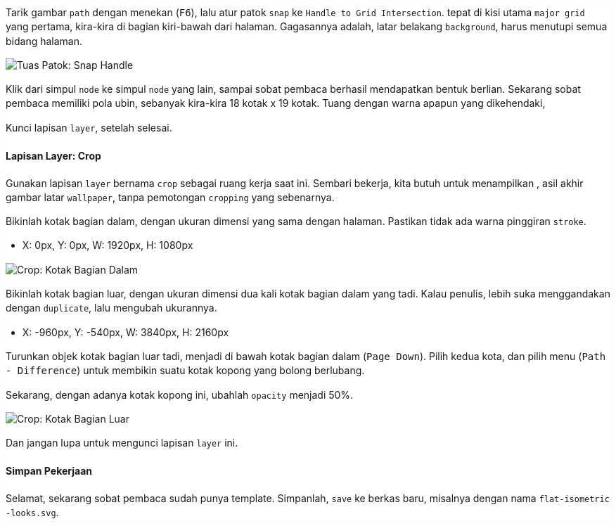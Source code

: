 Tarik gambar `path` dengan menekan  (<kbd>F6</kbd>),
lalu atur patok `snap` ke `Handle to Grid Intersection`.
tepat di kisi utama `major grid` yang pertama,
kira-kira di bagian kiri-bawah dari halaman.
Gagasannya adalah, latar belakang `background`,
harus menutupi semua bidang halaman.

![Tuas Patok: Snap Handle][image-snap-handle]

Klik dari simpul `node` ke simpul `node` yang lain,
sampai sobat pembaca berhasil mendapatkan bentuk berlian.
Sekarang sobat pembaca memiliki pola ubin,
sebanyak kira-kira 18 kotak x 19 kotak.
Tuang dengan warna apapun yang dikehendaki,

Kunci lapisan `layer`, setelah selesai.

#### Lapisan Layer: Crop

Gunakan lapisan `layer` bernama `crop` sebagai ruang kerja saat ini.
Sembari bekerja, kita butuh untuk menampilkan ,
asil akhir gambar latar `wallpaper`,
tanpa pemotongan `cropping` yang sebenarnya.

Bikinlah kotak bagian dalam,
dengan ukuran dimensi yang sama dengan halaman.
Pastikan tidak ada warna pinggiran `stroke`.

* X: 0px, Y: 0px, W: 1920px, H: 1080px

![Crop: Kotak Bagian Dalam][image-box-inner]

Bikinlah kotak bagian luar,
dengan ukuran dimensi dua kali kotak bagian dalam yang tadi.
Kalau penulis, lebih suka menggandakan dengan `duplicate`,
lalu mengubah ukurannya.

* X: -960px, Y: -540px, W: 3840px, H: 2160px

Turunkan objek kotak bagian luar tadi,
menjadi di bawah kotak bagian dalam (<kbd>Page Down</kbd>).
Pilih kedua kota, dan pilih menu  (<kbd>Path - Difference</kbd>)
untuk membikin suatu kotak kopong yang bolong berlubang.

Sekarang, dengan adanya kotak kopong ini,
ubahlah `opacity` menjadi 50%.

![Crop: Kotak Bagian Luar][image-box-outer]

Dan jangan lupa untuk mengunci lapisan `layer` ini.

#### Simpan Pekerjaan

Selamat, sekarang sobat pembaca sudah punya template.
Simpanlah, `save` ke berkas baru,
misalnya dengan nama `flat-isometric-looks.svg`.


[//]: <> ( -- -- -- links below -- -- -- )
[english-version]:  https://epsi-rns.gitlab.io/design/2016/10/03/inkscape-flat-isometric-wallpaper/
[image-pallete]:        /posts/desain/2016/10-flat/flat-deco-03-accent700.png
[image-dialog-page]:    /posts/desain/2016/10-flat/flat-isometric-dialog-page.png
[image-dialog-grids]:   /posts/desain/2016/10-flat/flat-isometric-dialog-grids.png
[image-dialog-shadow]:  /posts/desain/2016/10-flat/flat-isometric-dialog-shadow.png
[image-dock-layers]:    /posts/desain/2016/10-flat/flat-isometric-dock-layers.png
[image-dock-transform]: /posts/desain/2016/10-flat/flat-isometric-dock-transform.png
[image-snap-handle]:    /posts/desain/2016/10-flat/flat-isometric-snap-handle.png
[image-box-inner]:      /posts/desain/2016/10-flat/flat-isometric-box-inner.png
[image-box-outer]:      /posts/desain/2016/10-flat/flat-isometric-box-outer.png
[image-bar-first]:      /posts/desain/2016/10-flat/flat-isometric-bar-first.png
[image-bar-all]:        /posts/desain/2016/10-flat/flat-isometric-bar-all.png
[image-bar-cross]:      /posts/desain/2016/10-flat/flat-isometric-bar-cross.png
[image-bar-shadow]:     /posts/desain/2016/10-flat/flat-isometric-bar-shadow.png
[image-bar-color]:      /posts/desain/2016/10-flat/flat-isometric-bar-color.png
[image-text-snap]:      /posts/desain/2016/10-flat/flat-isometric-text-snap.png
[image-preview]:        /posts/desain/2016/10-flat/flat-isometric-preview.png
[image-final]:          /posts/desain/2016/10-flat/flat-isometric-final.png
[image-ribbon]:         /posts/desain/2016/10-flat/flat-isometric-ribbon.png
[dotfiles-final]:       /posts/desain/2016/10-flat/flat-isometric-looks.svg.gz
[deviant-sample-1]: http://nurwijayadi.deviantart.com/art/Anies-Sandiaga-Hashtag-646646564
[deviant-sample-2]: http://nurwijayadi.deviantart.com/art/Material-Design-Wallpaper-646576299
[deviant-sample-3]: http://nurwijayadi.deviantart.com/art/Flat-Wallpaper-with-Isometric-Looks-646980074